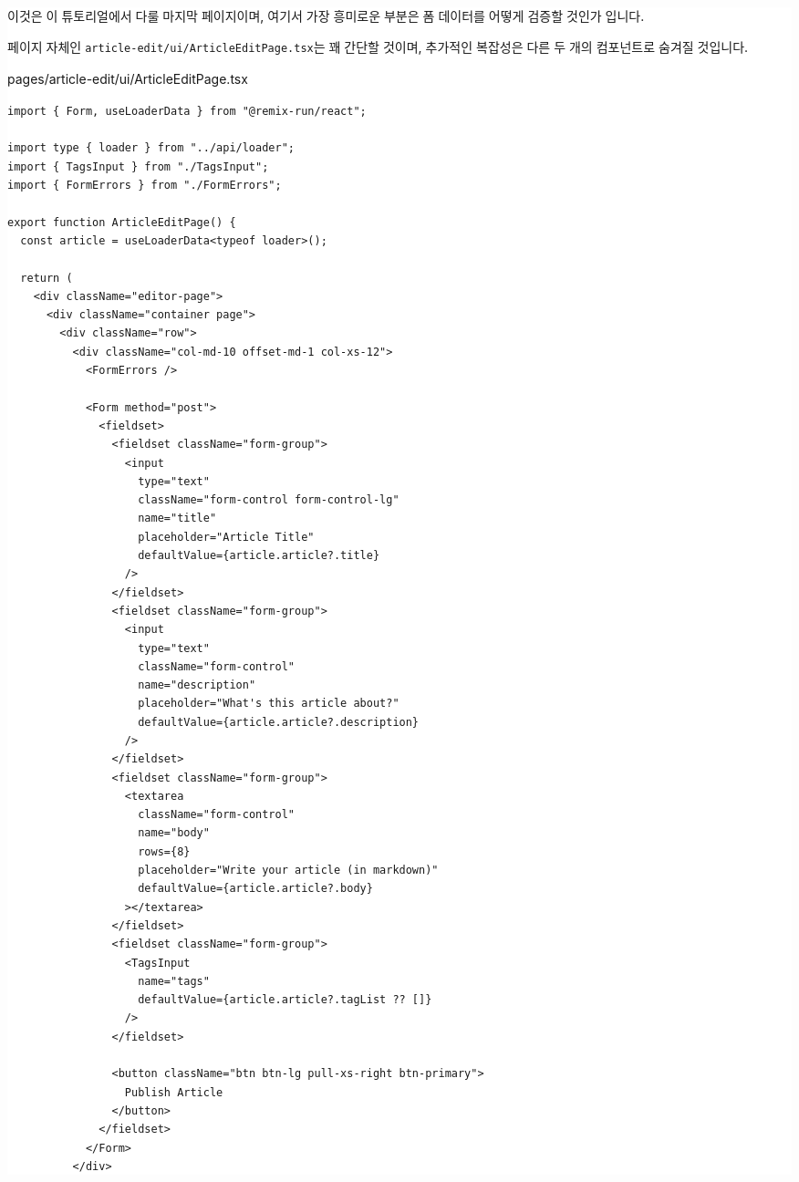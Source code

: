 이것은 이 튜토리얼에서 다룰 마지막 페이지이며, 여기서 가장 흥미로운 부분은 폼 데이터를 어떻게 검증할 것인가 입니다.

페이지 자체인 `article-edit/ui/ArticleEditPage.tsx`는 꽤 간단할 것이며, 추가적인 복잡성은 다른 두 개의 컴포넌트로 숨겨질 것입니다.

pages/article-edit/ui/ArticleEditPage.tsx

```
import { Form, useLoaderData } from "@remix-run/react";

import type { loader } from "../api/loader";
import { TagsInput } from "./TagsInput";
import { FormErrors } from "./FormErrors";

export function ArticleEditPage() {
  const article = useLoaderData<typeof loader>();

  return (
    <div className="editor-page">
      <div className="container page">
        <div className="row">
          <div className="col-md-10 offset-md-1 col-xs-12">
            <FormErrors />

            <Form method="post">
              <fieldset>
                <fieldset className="form-group">
                  <input
                    type="text"
                    className="form-control form-control-lg"
                    name="title"
                    placeholder="Article Title"
                    defaultValue={article.article?.title}
                  />
                </fieldset>
                <fieldset className="form-group">
                  <input
                    type="text"
                    className="form-control"
                    name="description"
                    placeholder="What's this article about?"
                    defaultValue={article.article?.description}
                  />
                </fieldset>
                <fieldset className="form-group">
                  <textarea
                    className="form-control"
                    name="body"
                    rows={8}
                    placeholder="Write your article (in markdown)"
                    defaultValue={article.article?.body}
                  ></textarea>
                </fieldset>
                <fieldset className="form-group">
                  <TagsInput
                    name="tags"
                    defaultValue={article.article?.tagList ?? []}
                  />
                </fieldset>

                <button className="btn btn-lg pull-xs-right btn-primary">
                  Publish Article
                </button>
              </fieldset>
            </Form>
          </div>
```